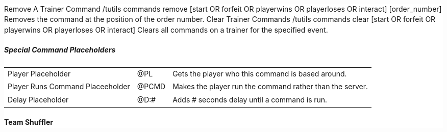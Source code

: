   </tr>
  <tr>
   <td>Remove A Trainer Command
   </td>
   <td>/tutils commands remove [start OR forfeit OR playerwins OR playerloses OR interact] [order_number]
   </td>
   <td>Removes the command at the position of the order number.
   </td>
  </tr>
  <tr>
   <td>Clear Trainer Commands
   </td>
   <td>/tutils commands clear [start OR forfeit OR playerwins OR playerloses OR interact]
   </td>
   <td>Clears all commands on a trainer for the specified event.
   </td>
  </tr>
</table>


<h5>Special Command Placeholders</h5>



<table>
  <tr>
   <td>Player Placeholder
   </td>
   <td>@PL
   </td>
   <td>Gets the player who this command is based around.
   </td>
  </tr>
  <tr>
   <td>Player Runs Command Placeeholder
   </td>
   <td>@PCMD
   </td>
   <td>Makes the player run the command rather than the server.
   </td>
  </tr>
  <tr>
   <td>Delay Placeholder
   </td>
   <td>@D:#
   </td>
   <td>Adds # seconds delay until a command is run.
   </td>
  </tr>
</table>


<h4>Team Shuffler</h4>
